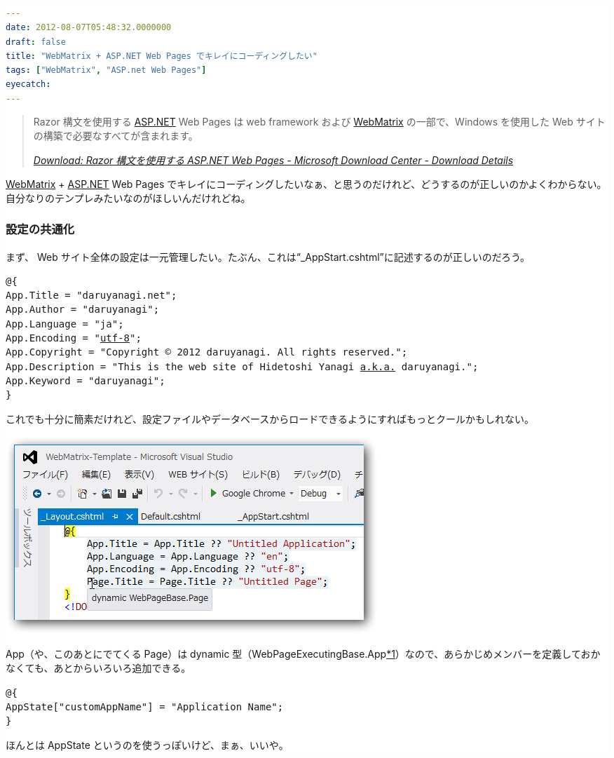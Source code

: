 ```yaml
---
date: 2012-08-07T05:48:32.0000000
draft: false
title: "WebMatrix + ASP.NET Web Pages でキレイにコーディングしたい"
tags: ["WebMatrix", "ASP.net Web Pages"]
eyecatch: 
---
```


<blockquote cite="http://www.microsoft.com/ja-jp/download/details.aspx?id=15979">
<p>Razor 構文を使用する <a class="keyword" href="http://d.hatena.ne.jp/keyword/ASP.NET">ASP.NET</a> Web Pages は web framework および <a class="keyword" href="http://d.hatena.ne.jp/keyword/WebMatrix">WebMatrix</a> の一部で、Windows を使用した Web サイトの構築で必要なすべてが含まれます。</p>

<cite><a href="http://www.microsoft.com/ja-jp/download/details.aspx?id=15979">
Download: Razor &#x69CB;&#x6587;&#x3092;&#x4F7F;&#x7528;&#x3059;&#x308B; ASP.NET Web Pages - Microsoft Download Center - Download Details
</a></cite>
</blockquote>
<p><a class="keyword" href="http://d.hatena.ne.jp/keyword/WebMatrix">WebMatrix</a> + <a class="keyword" href="http://d.hatena.ne.jp/keyword/ASP.NET">ASP.NET</a> Web Pages でキレイにコーディングしたいなぁ、と思うのだけれど、どうするのが正しいのかよくわからない。自分なりのテンプレみたいなのがほしいんだけれどね。</p>

<div class="section">
<h3>設定の共通化</h3>
<p>まず、 Web サイト全体の設定は一元管理したい。たぶん、これは“_AppStart.cshtml”に記述するのが正しいのだろう。</p>
<pre class="code lang-cs" data-lang="cs" data-unlink>@{
App.Title = <span class="synConstant">&quot;daruyanagi.net&quot;</span>;
App.Author = <span class="synConstant">&quot;daruyanagi&quot;</span>;
App.Language = <span class="synConstant">&quot;ja&quot;</span>;
App.Encoding = <span class="synConstant">&quot;<a class="keyword" href="http://d.hatena.ne.jp/keyword/utf-8">utf-8</a>&quot;</span>;
App.Copyright = <span class="synConstant">&quot;Copyright © 2012 daruyanagi. All rights reserved.&quot;</span>;
App.Description = <span class="synConstant">&quot;This is the web site of Hidetoshi Yanagi <a class="keyword" href="http://d.hatena.ne.jp/keyword/a.k.a.">a.k.a.</a> daruyanagi.&quot;</span>;
App.Keyword = <span class="synConstant">&quot;daruyanagi&quot;</span>;
}
</pre><p>これでも十分に簡素だけれど、設定ファイルやデータベースからロードできるようにすればもっとクールかもしれない。</p><p><img src="20120807050527.png" alt="f:id:daruyanagi:20120807050527p:plain" title="f:id:daruyanagi:20120807050527p:plain" class="hatena-fotolife"></p><p>App（や、このあとにでてくる Page）は dynamic 型（WebPageExecutingBase.App<a href="#f1" name="fn1" title="WebPageExecutingBase は The base class for all Plan9 files (_pagestart, _appstart, and regular pages) らしいのだけれど、 Plan9 ってなんぞ。今度調べよう">*1</a>）なので、あらかじめメンバーを定義しておかなくても、あとからいろいろ追加できる。</p>
<pre class="code lang-cs" data-lang="cs" data-unlink>@{
AppState[<span class="synConstant">&quot;customAppName&quot;</span>] = <span class="synConstant">&quot;Application Name&quot;</span>;
}
</pre><p>ほんとは AppState というのを使うっぽいけど、まぁ、いいや。</p>

